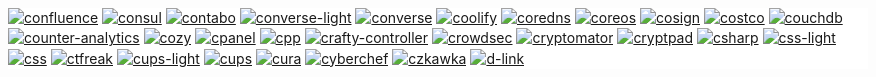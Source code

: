 <a href="https://cdn.jsdelivr.net/gh/walkxcode/dashboard-icons/webp/confluence.webp"><img src="https://cdn.jsdelivr.net/gh/walkxcode/dashboard-icons/webp/confluence.webp" alt="confluence" height="50"></a> <a href="https://cdn.jsdelivr.net/gh/walkxcode/dashboard-icons/webp/consul.webp"><img src="https://cdn.jsdelivr.net/gh/walkxcode/dashboard-icons/webp/consul.webp" alt="consul" height="50"></a> <a href="https://cdn.jsdelivr.net/gh/walkxcode/dashboard-icons/webp/contabo.webp"><img src="https://cdn.jsdelivr.net/gh/walkxcode/dashboard-icons/webp/contabo.webp" alt="contabo" height="50"></a> <a href="https://cdn.jsdelivr.net/gh/walkxcode/dashboard-icons/webp/converse-light.webp"><img src="https://cdn.jsdelivr.net/gh/walkxcode/dashboard-icons/webp/converse-light.webp" alt="converse-light" height="50"></a> <a href="https://cdn.jsdelivr.net/gh/walkxcode/dashboard-icons/webp/converse.webp"><img src="https://cdn.jsdelivr.net/gh/walkxcode/dashboard-icons/webp/converse.webp" alt="converse" height="50"></a> <a href="https://cdn.jsdelivr.net/gh/walkxcode/dashboard-icons/webp/coolify.webp"><img src="https://cdn.jsdelivr.net/gh/walkxcode/dashboard-icons/webp/coolify.webp" alt="coolify" height="50"></a> <a href="https://cdn.jsdelivr.net/gh/walkxcode/dashboard-icons/webp/coredns.webp"><img src="https://cdn.jsdelivr.net/gh/walkxcode/dashboard-icons/webp/coredns.webp" alt="coredns" height="50"></a> <a href="https://cdn.jsdelivr.net/gh/walkxcode/dashboard-icons/webp/coreos.webp"><img src="https://cdn.jsdelivr.net/gh/walkxcode/dashboard-icons/webp/coreos.webp" alt="coreos" height="50"></a> <a href="https://cdn.jsdelivr.net/gh/walkxcode/dashboard-icons/webp/cosign.webp"><img src="https://cdn.jsdelivr.net/gh/walkxcode/dashboard-icons/webp/cosign.webp" alt="cosign" height="50"></a> <a href="https://cdn.jsdelivr.net/gh/walkxcode/dashboard-icons/webp/costco.webp"><img src="https://cdn.jsdelivr.net/gh/walkxcode/dashboard-icons/webp/costco.webp" alt="costco" height="50"></a> <a href="https://cdn.jsdelivr.net/gh/walkxcode/dashboard-icons/webp/couchdb.webp"><img src="https://cdn.jsdelivr.net/gh/walkxcode/dashboard-icons/webp/couchdb.webp" alt="couchdb" height="50"></a> <a href="https://cdn.jsdelivr.net/gh/walkxcode/dashboard-icons/webp/counter-analytics.webp"><img src="https://cdn.jsdelivr.net/gh/walkxcode/dashboard-icons/webp/counter-analytics.webp" alt="counter-analytics" height="50"></a> <a href="https://cdn.jsdelivr.net/gh/walkxcode/dashboard-icons/webp/cozy.webp"><img src="https://cdn.jsdelivr.net/gh/walkxcode/dashboard-icons/webp/cozy.webp" alt="cozy" height="50"></a> <a href="https://cdn.jsdelivr.net/gh/walkxcode/dashboard-icons/webp/cpanel.webp"><img src="https://cdn.jsdelivr.net/gh/walkxcode/dashboard-icons/webp/cpanel.webp" alt="cpanel" height="50"></a> <a href="https://cdn.jsdelivr.net/gh/walkxcode/dashboard-icons/webp/cpp.webp"><img src="https://cdn.jsdelivr.net/gh/walkxcode/dashboard-icons/webp/cpp.webp" alt="cpp" height="50"></a> <a href="https://cdn.jsdelivr.net/gh/walkxcode/dashboard-icons/webp/crafty-controller.webp"><img src="https://cdn.jsdelivr.net/gh/walkxcode/dashboard-icons/webp/crafty-controller.webp" alt="crafty-controller" height="50"></a> <a href="https://cdn.jsdelivr.net/gh/walkxcode/dashboard-icons/webp/crowdsec.webp"><img src="https://cdn.jsdelivr.net/gh/walkxcode/dashboard-icons/webp/crowdsec.webp" alt="crowdsec" height="50"></a> <a href="https://cdn.jsdelivr.net/gh/walkxcode/dashboard-icons/webp/cryptomator.webp"><img src="https://cdn.jsdelivr.net/gh/walkxcode/dashboard-icons/webp/cryptomator.webp" alt="cryptomator" height="50"></a> <a href="https://cdn.jsdelivr.net/gh/walkxcode/dashboard-icons/webp/cryptpad.webp"><img src="https://cdn.jsdelivr.net/gh/walkxcode/dashboard-icons/webp/cryptpad.webp" alt="cryptpad" height="50"></a> <a href="https://cdn.jsdelivr.net/gh/walkxcode/dashboard-icons/webp/csharp.webp"><img src="https://cdn.jsdelivr.net/gh/walkxcode/dashboard-icons/webp/csharp.webp" alt="csharp" height="50"></a> <a href="https://cdn.jsdelivr.net/gh/walkxcode/dashboard-icons/webp/css-light.webp"><img src="https://cdn.jsdelivr.net/gh/walkxcode/dashboard-icons/webp/css-light.webp" alt="css-light" height="50"></a> <a href="https://cdn.jsdelivr.net/gh/walkxcode/dashboard-icons/webp/css.webp"><img src="https://cdn.jsdelivr.net/gh/walkxcode/dashboard-icons/webp/css.webp" alt="css" height="50"></a> <a href="https://cdn.jsdelivr.net/gh/walkxcode/dashboard-icons/webp/ctfreak.webp"><img src="https://cdn.jsdelivr.net/gh/walkxcode/dashboard-icons/webp/ctfreak.webp" alt="ctfreak" height="50"></a> <a href="https://cdn.jsdelivr.net/gh/walkxcode/dashboard-icons/webp/cups-light.webp"><img src="https://cdn.jsdelivr.net/gh/walkxcode/dashboard-icons/webp/cups-light.webp" alt="cups-light" height="50"></a> <a href="https://cdn.jsdelivr.net/gh/walkxcode/dashboard-icons/webp/cups.webp"><img src="https://cdn.jsdelivr.net/gh/walkxcode/dashboard-icons/webp/cups.webp" alt="cups" height="50"></a> <a href="https://cdn.jsdelivr.net/gh/walkxcode/dashboard-icons/webp/cura.webp"><img src="https://cdn.jsdelivr.net/gh/walkxcode/dashboard-icons/webp/cura.webp" alt="cura" height="50"></a> <a href="https://cdn.jsdelivr.net/gh/walkxcode/dashboard-icons/webp/cyberchef.webp"><img src="https://cdn.jsdelivr.net/gh/walkxcode/dashboard-icons/webp/cyberchef.webp" alt="cyberchef" height="50"></a> <a href="https://cdn.jsdelivr.net/gh/walkxcode/dashboard-icons/webp/czkawka.webp"><img src="https://cdn.jsdelivr.net/gh/walkxcode/dashboard-icons/webp/czkawka.webp" alt="czkawka" height="50"></a> <a href="https://cdn.jsdelivr.net/gh/walkxcode/dashboard-icons/webp/d-link.webp"><img src="https://cdn.jsdelivr.net/gh/walkxcode/dashboard-icons/webp/d-link.webp" alt="d-link" height="50"></a>